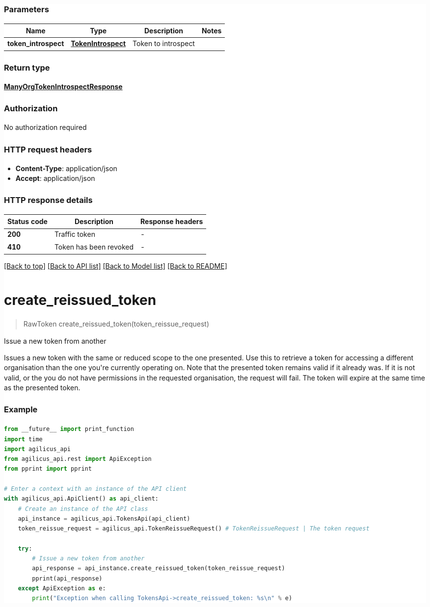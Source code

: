 ### Parameters

Name | Type | Description  | Notes
------------- | ------------- | ------------- | -------------
 **token_introspect** | [**TokenIntrospect**](TokenIntrospect.md)| Token to introspect | 

### Return type

[**ManyOrgTokenIntrospectResponse**](ManyOrgTokenIntrospectResponse.md)

### Authorization

No authorization required

### HTTP request headers

 - **Content-Type**: application/json
 - **Accept**: application/json

### HTTP response details
| Status code | Description | Response headers |
|-------------|-------------|------------------|
**200** | Traffic token |  -  |
**410** | Token has been revoked |  -  |

[[Back to top]](#) [[Back to API list]](../README.md#documentation-for-api-endpoints) [[Back to Model list]](../README.md#documentation-for-models) [[Back to README]](../README.md)

# **create_reissued_token**
> RawToken create_reissued_token(token_reissue_request)

Issue a new token from another

Issues a new token with the same or reduced scope to the one presented. Use this to retrieve a token for accessing a different organisation than the one you're currently operating on. Note that the presented token remains valid if it already was. If it is not valid, or the you do not have permissions in the requested organisation, the request will fail. The token will expire at the same time as the presented token. 

### Example

```python
from __future__ import print_function
import time
import agilicus_api
from agilicus_api.rest import ApiException
from pprint import pprint

# Enter a context with an instance of the API client
with agilicus_api.ApiClient() as api_client:
    # Create an instance of the API class
    api_instance = agilicus_api.TokensApi(api_client)
    token_reissue_request = agilicus_api.TokenReissueRequest() # TokenReissueRequest | The token request

    try:
        # Issue a new token from another
        api_response = api_instance.create_reissued_token(token_reissue_request)
        pprint(api_response)
    except ApiException as e:
        print("Exception when calling TokensApi->create_reissued_token: %s\n" % e)
```

